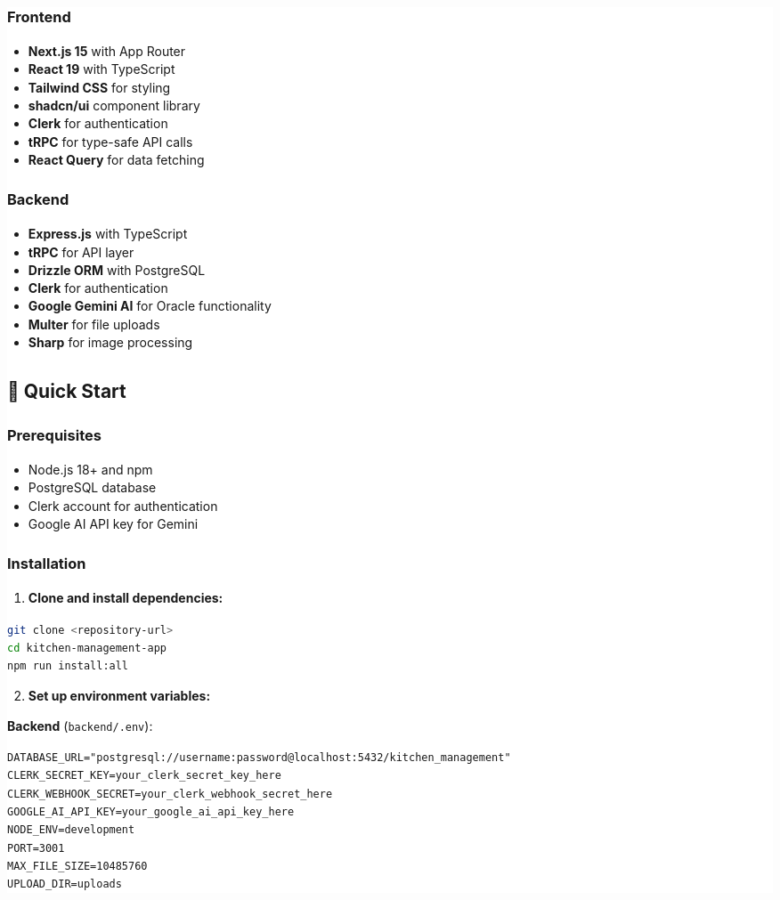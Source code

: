 ### Frontend

- **Next.js 15** with App Router
- **React 19** with TypeScript
- **Tailwind CSS** for styling
- **shadcn/ui** component library
- **Clerk** for authentication
- **tRPC** for type-safe API calls
- **React Query** for data fetching

### Backend

- **Express.js** with TypeScript
- **tRPC** for API layer
- **Drizzle ORM** with PostgreSQL
- **Clerk** for authentication
- **Google Gemini AI** for Oracle functionality
- **Multer** for file uploads
- **Sharp** for image processing

## 🚀 Quick Start

### Prerequisites

- Node.js 18+ and npm
- PostgreSQL database
- Clerk account for authentication
- Google AI API key for Gemini

### Installation

1. **Clone and install dependencies:**

```bash
git clone <repository-url>
cd kitchen-management-app
npm run install:all
```

2. **Set up environment variables:**

**Backend** (`backend/.env`):

```env
DATABASE_URL="postgresql://username:password@localhost:5432/kitchen_management"
CLERK_SECRET_KEY=your_clerk_secret_key_here
CLERK_WEBHOOK_SECRET=your_clerk_webhook_secret_here
GOOGLE_AI_API_KEY=your_google_ai_api_key_here
NODE_ENV=development
PORT=3001
MAX_FILE_SIZE=10485760
UPLOAD_DIR=uploads
```
